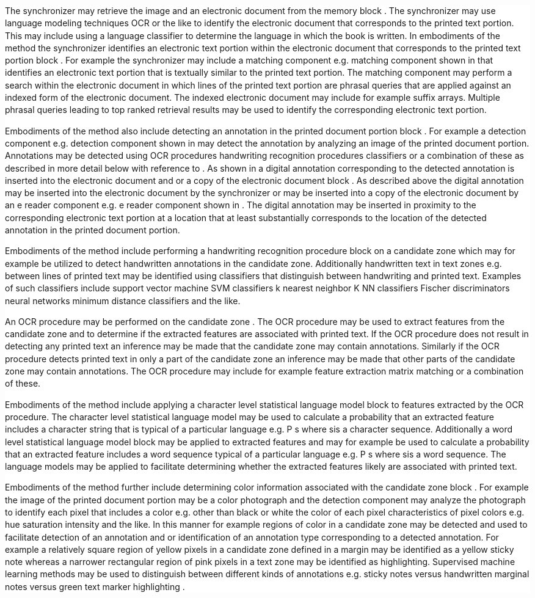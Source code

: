The synchronizer may retrieve the image and an electronic document from the memory block . The synchronizer may use language modeling techniques OCR or the like to identify the electronic document that corresponds to the printed text portion. This may include using a language classifier to determine the language in which the book is written. In embodiments of the method the synchronizer identifies an electronic text portion within the electronic document that corresponds to the printed text portion block . For example the synchronizer may include a matching component e.g. matching component shown in that identifies an electronic text portion that is textually similar to the printed text portion. The matching component may perform a search within the electronic document in which lines of the printed text portion are phrasal queries that are applied against an indexed form of the electronic document. The indexed electronic document may include for example suffix arrays. Multiple phrasal queries leading to top ranked retrieval results may be used to identify the corresponding electronic text portion.

Embodiments of the method also include detecting an annotation in the printed document portion block . For example a detection component e.g. detection component shown in may detect the annotation by analyzing an image of the printed document portion. Annotations may be detected using OCR procedures handwriting recognition procedures classifiers or a combination of these as described in more detail below with reference to . As shown in a digital annotation corresponding to the detected annotation is inserted into the electronic document and or a copy of the electronic document block . As described above the digital annotation may be inserted into the electronic document by the synchronizer or may be inserted into a copy of the electronic document by an e reader component e.g. e reader component shown in . The digital annotation may be inserted in proximity to the corresponding electronic text portion at a location that at least substantially corresponds to the location of the detected annotation in the printed document portion.

Embodiments of the method include performing a handwriting recognition procedure block on a candidate zone which may for example be utilized to detect handwritten annotations in the candidate zone. Additionally handwritten text in text zones e.g. between lines of printed text may be identified using classifiers that distinguish between handwriting and printed text. Examples of such classifiers include support vector machine SVM classifiers k nearest neighbor K NN classifiers Fischer discriminators neural networks minimum distance classifiers and the like.

An OCR procedure may be performed on the candidate zone . The OCR procedure may be used to extract features from the candidate zone and to determine if the extracted features are associated with printed text. If the OCR procedure does not result in detecting any printed text an inference may be made that the candidate zone may contain annotations. Similarly if the OCR procedure detects printed text in only a part of the candidate zone an inference may be made that other parts of the candidate zone may contain annotations. The OCR procedure may include for example feature extraction matrix matching or a combination of these.

Embodiments of the method include applying a character level statistical language model block to features extracted by the OCR procedure. The character level statistical language model may be used to calculate a probability that an extracted feature includes a character string that is typical of a particular language e.g. P s where sis a character sequence. Additionally a word level statistical language model block may be applied to extracted features and may for example be used to calculate a probability that an extracted feature includes a word sequence typical of a particular language e.g. P s where sis a word sequence. The language models may be applied to facilitate determining whether the extracted features likely are associated with printed text.

Embodiments of the method further include determining color information associated with the candidate zone block . For example the image of the printed document portion may be a color photograph and the detection component may analyze the photograph to identify each pixel that includes a color e.g. other than black or white the color of each pixel characteristics of pixel colors e.g. hue saturation intensity and the like. In this manner for example regions of color in a candidate zone may be detected and used to facilitate detection of an annotation and or identification of an annotation type corresponding to a detected annotation. For example a relatively square region of yellow pixels in a candidate zone defined in a margin may be identified as a yellow sticky note whereas a narrower rectangular region of pink pixels in a text zone may be identified as highlighting. Supervised machine learning methods may be used to distinguish between different kinds of annotations e.g. sticky notes versus handwritten marginal notes versus green text marker highlighting .
